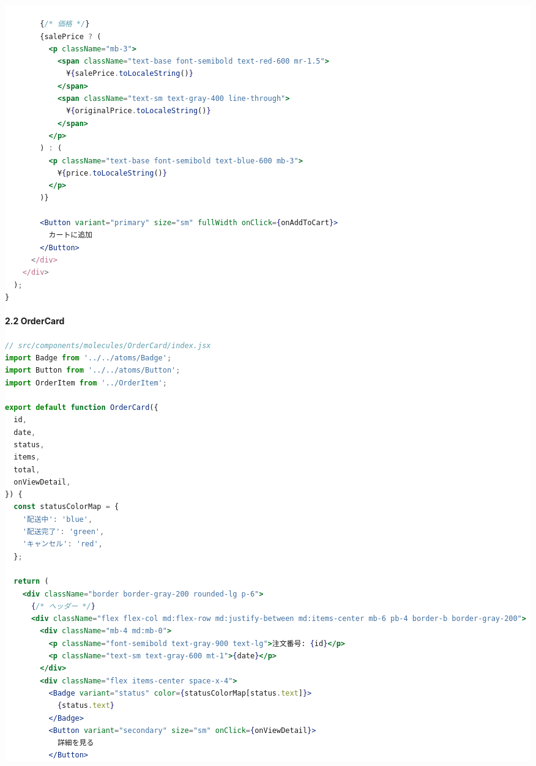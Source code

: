 ```jsx

        {/* 価格 */}
        {salePrice ? (
          <p className="mb-3">
            <span className="text-base font-semibold text-red-600 mr-1.5">
              ¥{salePrice.toLocaleString()}
            </span>
            <span className="text-sm text-gray-400 line-through">
              ¥{originalPrice.toLocaleString()}
            </span>
          </p>
        ) : (
          <p className="text-base font-semibold text-blue-600 mb-3">
            ¥{price.toLocaleString()}
          </p>
        )}

        <Button variant="primary" size="sm" fullWidth onClick={onAddToCart}>
          カートに追加
        </Button>
      </div>
    </div>
  );
}
```

#### 2.2 OrderCard
```jsx
// src/components/molecules/OrderCard/index.jsx
import Badge from '../../atoms/Badge';
import Button from '../../atoms/Button';
import OrderItem from '../OrderItem';

export default function OrderCard({
  id,
  date,
  status,
  items,
  total,
  onViewDetail,
}) {
  const statusColorMap = {
    '配送中': 'blue',
    '配送完了': 'green',
    'キャンセル': 'red',
  };

  return (
    <div className="border border-gray-200 rounded-lg p-6">
      {/* ヘッダー */}
      <div className="flex flex-col md:flex-row md:justify-between md:items-center mb-6 pb-4 border-b border-gray-200">
        <div className="mb-4 md:mb-0">
          <p className="font-semibold text-gray-900 text-lg">注文番号: {id}</p>
          <p className="text-sm text-gray-600 mt-1">{date}</p>
        </div>
        <div className="flex items-center space-x-4">
          <Badge variant="status" color={statusColorMap[status.text]}>
            {status.text}
          </Badge>
          <Button variant="secondary" size="sm" onClick={onViewDetail}>
            詳細を見る
          </Button>
```